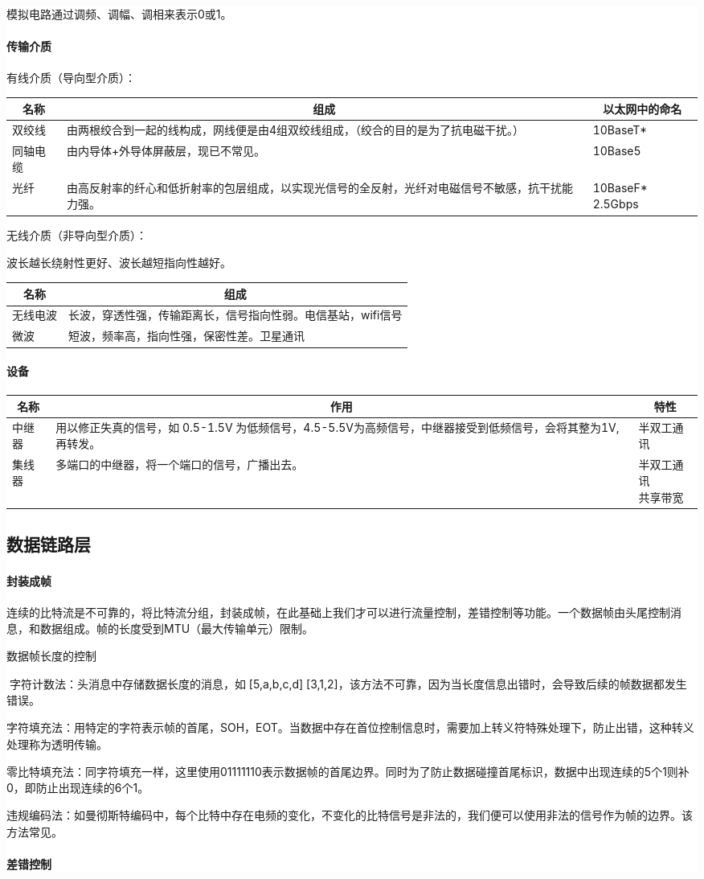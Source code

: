 模拟电路通过调频、调幅、调相来表示0或1。





#### 传输介质

有线介质（导向型介质）：

| 名称     | 组成                                                         | 以太网中的命名   |
| -------- | ------------------------------------------------------------ | ---------------- |
| 双绞线   | 由两根绞合到一起的线构成，网线便是由4组双绞线组成，（绞合的目的是为了抗电磁干扰。） | 10BaseT*         |
| 同轴电缆 | 由内导体+外导体屏蔽层，现已不常见。                          | 10Base5          |
| 光纤     | 由高反射率的纤心和低折射率的包层组成，以实现光信号的全反射，光纤对电磁信号不敏感，抗干扰能力强。 | 10BaseF* 2.5Gbps |

无线介质（非导向型介质）：

波长越长绕射性更好、波长越短指向性越好。

| 名称     | 组成                                                         |
| -------- | ------------------------------------------------------------ |
| 无线电波 | 长波，穿透性强，传输距离长，信号指向性弱。电信基站，wifi信号 |
| 微波     | 短波，频率高，指向性强，保密性差。卫星通讯                   |



#### 设备

| 名称   | 作用                                                         | 特性                     |
| ------ | ------------------------------------------------------------ | ------------------------ |
| 中继器 | 用以修正失真的信号，如 0.5-1.5V 为低频信号，4.5-5.5V为高频信号，中继器接受到低频信号，会将其整为1V,再转发。 | 半双工通讯               |
| 集线器 | 多端口的中继器，将一个端口的信号，广播出去。                 | 半双工通讯<br />共享带宽 |





## 数据链路层

#### 封装成帧

连续的比特流是不可靠的，将比特流分组，封装成帧，在此基础上我们才可以进行流量控制，差错控制等功能。一个数据帧由头尾控制消息，和数据组成。帧的长度受到MTU（最大传输单元）限制。

数据帧长度的控制

​	字符计数法：头消息中存储数据长度的消息，如  [5,a,b,c,d] [3,1,2]，该方法不可靠，因为当长度信息出错时，会导致后续的帧数据都发生错误。

​	字符填充法：用特定的字符表示帧的首尾，SOH，EOT。当数据中存在首位控制信息时，需要加上转义符特殊处理下，防止出错，这种转义处理称为透明传输。

​	零比特填充法：同字符填充一样，这里使用01111110表示数据帧的首尾边界。同时为了防止数据碰撞首尾标识，数据中出现连续的5个1则补0，即防止出现连续的6个1。

​	违规编码法：如曼彻斯特编码中，每个比特中存在电频的变化，不变化的比特信号是非法的，我们便可以使用非法的信号作为帧的边界。该方法常见。



#### 差错控制
